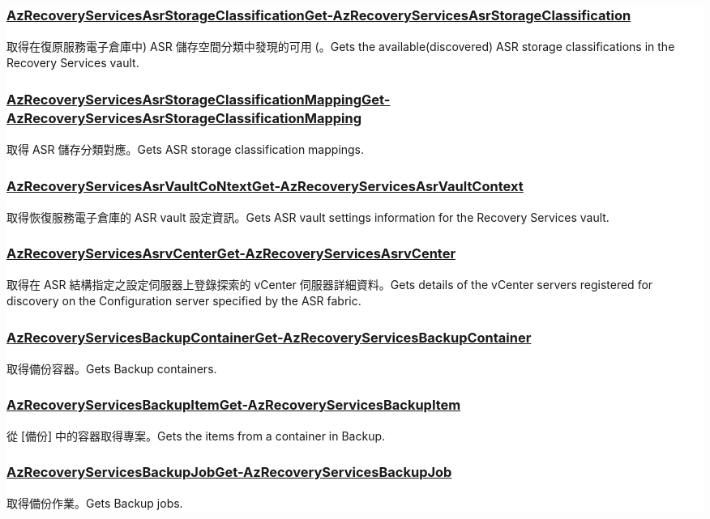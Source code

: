 ### [<span data-ttu-id="9314c-151">AzRecoveryServicesAsrStorageClassification</span><span class="sxs-lookup"><span data-stu-id="9314c-151">Get-AzRecoveryServicesAsrStorageClassification</span></span>](Get-AzRecoveryServicesAsrStorageClassification.md)
<span data-ttu-id="9314c-152">取得在復原服務電子倉庫中) ASR 儲存空間分類中發現的可用 (。</span><span class="sxs-lookup"><span data-stu-id="9314c-152">Gets the available(discovered) ASR storage classifications in the Recovery Services vault.</span></span>

### [<span data-ttu-id="9314c-153">AzRecoveryServicesAsrStorageClassificationMapping</span><span class="sxs-lookup"><span data-stu-id="9314c-153">Get-AzRecoveryServicesAsrStorageClassificationMapping</span></span>](Get-AzRecoveryServicesAsrStorageClassificationMapping.md)
<span data-ttu-id="9314c-154">取得 ASR 儲存分類對應。</span><span class="sxs-lookup"><span data-stu-id="9314c-154">Gets ASR storage classification mappings.</span></span>

### [<span data-ttu-id="9314c-155">AzRecoveryServicesAsrVaultCoNtext</span><span class="sxs-lookup"><span data-stu-id="9314c-155">Get-AzRecoveryServicesAsrVaultContext</span></span>](Get-AzRecoveryServicesAsrVaultContext.md)
<span data-ttu-id="9314c-156">取得恢復服務電子倉庫的 ASR vault 設定資訊。</span><span class="sxs-lookup"><span data-stu-id="9314c-156">Gets ASR vault settings information for the Recovery Services vault.</span></span>

### [<span data-ttu-id="9314c-157">AzRecoveryServicesAsrvCenter</span><span class="sxs-lookup"><span data-stu-id="9314c-157">Get-AzRecoveryServicesAsrvCenter</span></span>](Get-AzRecoveryServicesAsrvCenter.md)
<span data-ttu-id="9314c-158">取得在 ASR 結構指定之設定伺服器上登錄探索的 vCenter 伺服器詳細資料。</span><span class="sxs-lookup"><span data-stu-id="9314c-158">Gets details of the vCenter servers registered for discovery on the Configuration server specified by the ASR fabric.</span></span>

### [<span data-ttu-id="9314c-159">AzRecoveryServicesBackupContainer</span><span class="sxs-lookup"><span data-stu-id="9314c-159">Get-AzRecoveryServicesBackupContainer</span></span>](Get-AzRecoveryServicesBackupContainer.md)
<span data-ttu-id="9314c-160">取得備份容器。</span><span class="sxs-lookup"><span data-stu-id="9314c-160">Gets Backup containers.</span></span>

### [<span data-ttu-id="9314c-161">AzRecoveryServicesBackupItem</span><span class="sxs-lookup"><span data-stu-id="9314c-161">Get-AzRecoveryServicesBackupItem</span></span>](Get-AzRecoveryServicesBackupItem.md)
<span data-ttu-id="9314c-162">從 [備份] 中的容器取得專案。</span><span class="sxs-lookup"><span data-stu-id="9314c-162">Gets the items from a container in Backup.</span></span>

### [<span data-ttu-id="9314c-163">AzRecoveryServicesBackupJob</span><span class="sxs-lookup"><span data-stu-id="9314c-163">Get-AzRecoveryServicesBackupJob</span></span>](Get-AzRecoveryServicesBackupJob.md)
<span data-ttu-id="9314c-164">取得備份作業。</span><span class="sxs-lookup"><span data-stu-id="9314c-164">Gets Backup jobs.</span></span>
